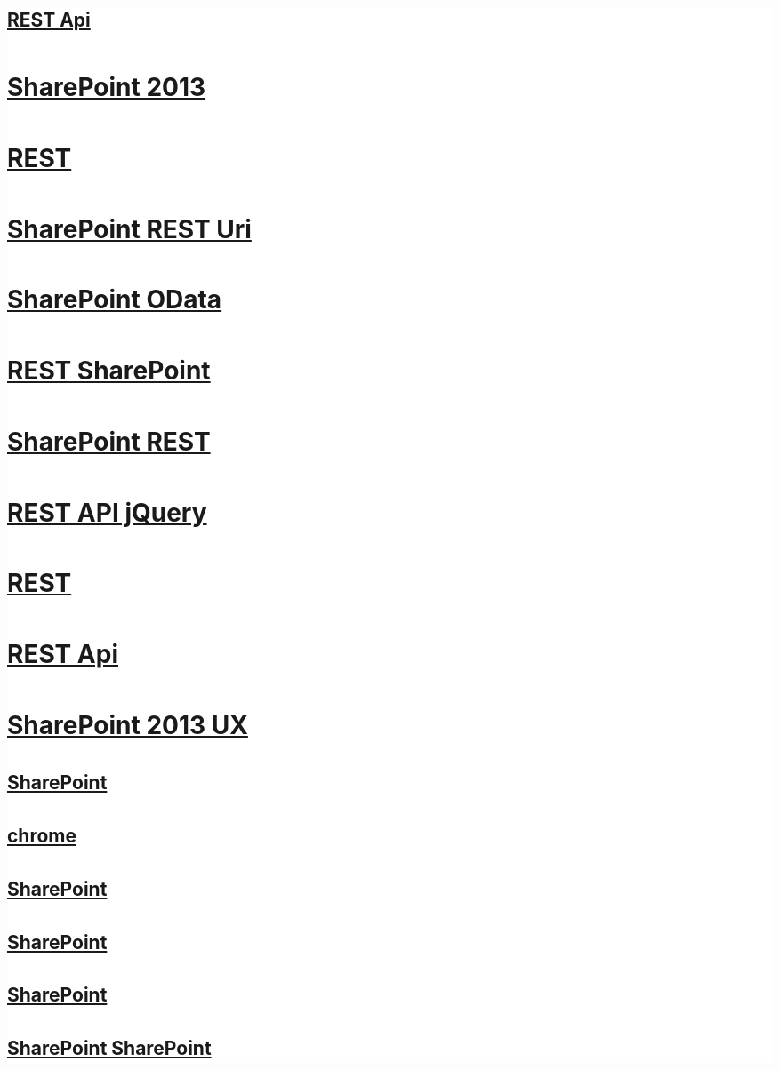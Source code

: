   ## [ REST Api ](articles/make-batch-requests-with-the-rest-apis.md)
# [ SharePoint 2013 ](articles/complete-basic-operations-using-sharepoint-2013-rest-endpoints.md)
# [ REST](articles/working-with-lists-and-list-items-with-rest.md)
# [](articles/working-with-folders-and-files-with-rest.md)
# [ SharePoint REST  Uri](articles/determine-sharepoint-rest-service-endpoint-uris.md)
# [ SharePoint  OData ](articles/use-odata-query-operations-in-sharepoint-rest-requests.md)
# [ REST  SharePoint ](articles/navigate-the-sharepoint-data-structure-represented-in-the-rest-service.md)
# [ SharePoint  REST ](articles/synchronize-sharepoint-items-using-the-rest-service.md)
# [ REST API  jQuery ](articles/upload-a-file-by-using-the-rest-api-and-jquery.md)
# [ REST ](articles/set-custom-permissions-on-a-list-by-using-the-rest-interface.md)
# [ REST Api ](articles/make-batch-requests-with-the-rest-apis.md)
# [ SharePoint 2013  UX ](articles/create-ux-components-in-sharepoint-2013.md)
  ## [ SharePoint ](articles/use-a-sharepoint-website-s-style-sheet-in-sharepoint-add-ins.md)
  ## [ chrome ](articles/use-the-client-chrome-control-in-sharepoint-add-ins.md)
  ## [ SharePoint ](articles/create-add-in-parts-to-install-with-your-sharepoint-add-in.md)
  ## [ SharePoint ](articles/create-custom-actions-to-deploy-with-sharepoint-add-ins.md)
  ## [ SharePoint ](articles/customize-a-list-view-in-sharepoint-add-ins-using-client-side-rendering.md)
  ## [   SharePoint  SharePoint ](articles/use-the-client-side-people-picker-control-in-sharepoint-hosted-sharepoint-add-in.md)